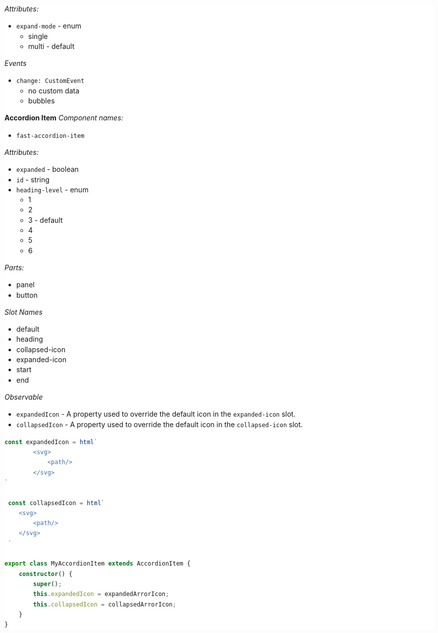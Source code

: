 *Attributes:*
- `expand-mode` - enum
  - single
  - multi - default

*Events*
- `change: CustomEvent`
  - no custom data
  - bubbles

**Accordion Item**
*Component names:*
- `fast-accordion-item`

*Attributes:*
- `expanded` - boolean
- `id` - string
- `heading-level` - enum
  - 1
  - 2
  - 3 - default
  - 4
  - 5
  - 6

*Parts:*
- panel
- button

*Slot Names*
- default
- heading
- collapsed-icon
- expanded-icon
- start
- end

*Observable*
- `expandedIcon` - A property used to override the default icon in the `expanded-icon` slot.
- `collapsedIcon` - A property used to override the default icon in the `collapsed-icon` slot.

```ts
const expandedIcon = html`
        <svg>
            <path/>
        </svg>
`

 const collapsedIcon = html`
    <svg>
        <path/>
    </svg>
 `

export class MyAccordionItem extends AccordionItem {
    constructor() {
        super();
        this.expandedIcon = expandedArrorIcon;
        this.collapsedIcon = collapsedArrorIcon;
    }
}
```
